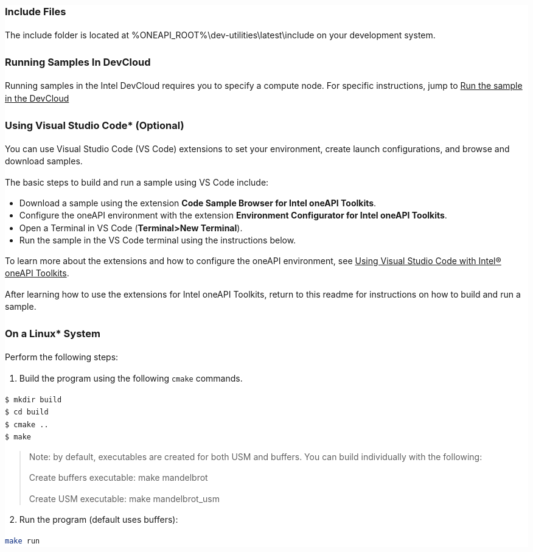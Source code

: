 ### Include Files

The include folder is located at %ONEAPI_ROOT%\dev-utilities\latest\include on your development system.

### Running Samples In DevCloud

Running samples in the Intel DevCloud requires you to specify a compute node. For specific instructions, jump to [Run the sample in the DevCloud](#run-on-devcloud)

### Using Visual Studio Code\*  (Optional)

You can use Visual Studio Code (VS Code) extensions to set your environment, create launch configurations,
and browse and download samples.

The basic steps to build and run a sample using VS Code include:

- Download a sample using the extension **Code Sample Browser for Intel oneAPI Toolkits**.
- Configure the oneAPI environment with the extension **Environment Configurator for Intel oneAPI Toolkits**.
- Open a Terminal in VS Code (**Terminal>New Terminal**).
- Run the sample in the VS Code terminal using the instructions below.

To learn more about the extensions and how to configure the oneAPI environment, see
[Using Visual Studio Code with Intel® oneAPI Toolkits](https://software.intel.com/content/www/us/en/develop/documentation/using-vs-code-with-intel-oneapi/top.html).

After learning how to use the extensions for Intel oneAPI Toolkits, return to this readme for instructions on how to build and run a sample.

### On a Linux\* System

Perform the following steps:

1. Build the program using the following `cmake` commands.

```bash
$ mkdir build
$ cd build
$ cmake ..
$ make
```

> Note: by default, executables are created for both USM and buffers. You can build individually with the following:
>
>   Create buffers executable: make mandelbrot
>
>   Create USM executable: make mandelbrot_usm

2. Run the program (default uses buffers):

```bash
make run
```
